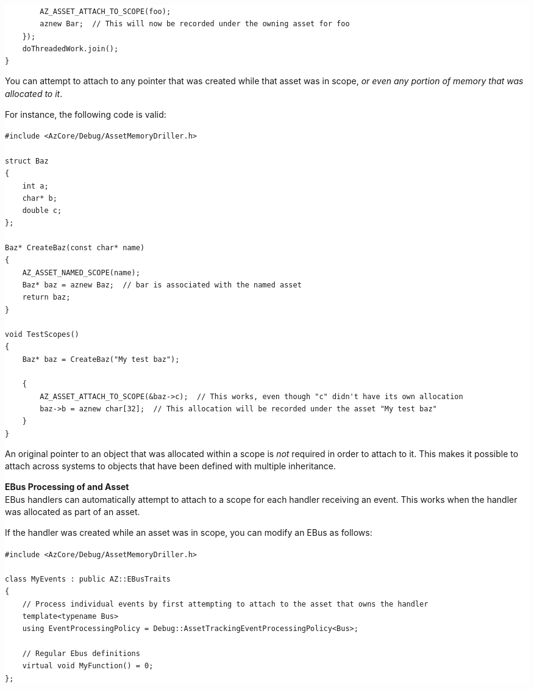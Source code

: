 ```
        AZ_ASSET_ATTACH_TO_SCOPE(foo);
        aznew Bar;  // This will now be recorded under the owning asset for foo
    });
    doThreadedWork.join();
}
```

You can attempt to attach to any pointer that was created while that asset was in scope, *or even any portion of memory that was allocated to it*\. 

For instance, the following code is valid: 

```
#include <AzCore/Debug/AssetMemoryDriller.h>
 
struct Baz
{
    int a;
    char* b;
    double c;
};
 
Baz* CreateBaz(const char* name)
{
    AZ_ASSET_NAMED_SCOPE(name);
    Baz* baz = aznew Baz;  // bar is associated with the named asset
    return baz;
}
 
void TestScopes()
{
    Baz* baz = CreateBaz("My test baz");
     
    {
        AZ_ASSET_ATTACH_TO_SCOPE(&baz->c);  // This works, even though "c" didn't have its own allocation
        baz->b = aznew char[32];  // This allocation will be recorded under the asset "My test baz"
    }
}
```

An original pointer to an object that was allocated within a scope is *not* required in order to attach to it\. This makes it possible to attach across systems to objects that have been defined with multiple inheritance\. 

**EBus Processing of and Asset**  
EBus handlers can automatically attempt to attach to a scope for each handler receiving an event\. This works when the handler was allocated as part of an asset\. 

If the handler was created while an asset was in scope, you can modify an EBus as follows: 

```
#include <AzCore/Debug/AssetMemoryDriller.h>
 
class MyEvents : public AZ::EBusTraits
{
    // Process individual events by first attempting to attach to the asset that owns the handler
    template<typename Bus>
    using EventProcessingPolicy = Debug::AssetTrackingEventProcessingPolicy<Bus>;
 
    // Regular Ebus definitions
    virtual void MyFunction() = 0;
};
```
